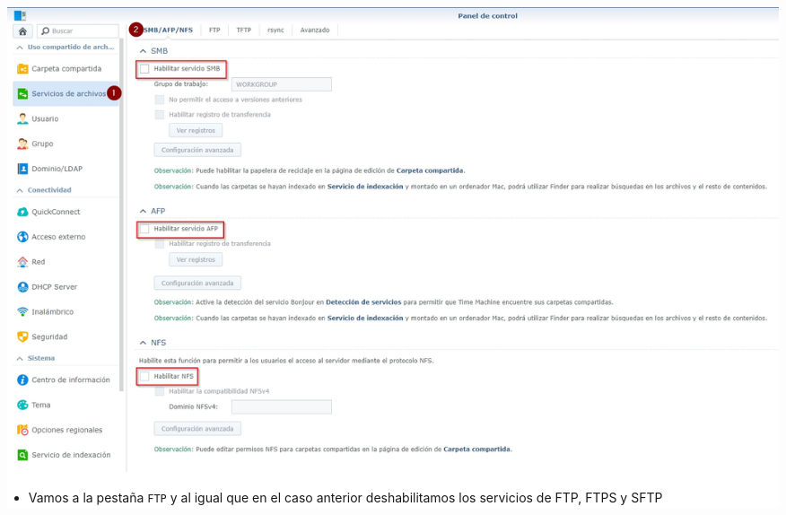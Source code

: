 ![imagen](/DSM-Virtual/images/SMB1.jpg)

+ Vamos a la pestaña `FTP` y al igual que en el caso anterior deshabilitamos los servicios de FTP, FTPS y SFTP